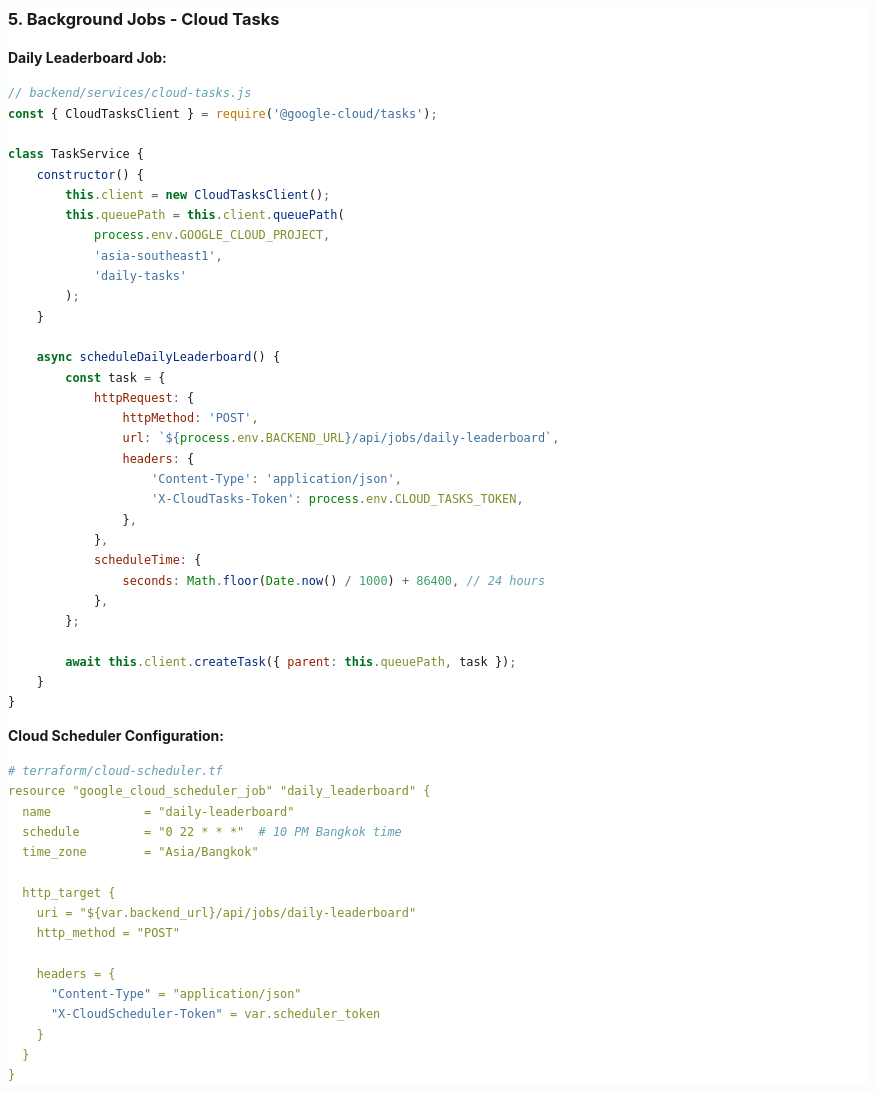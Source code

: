 ### 5. Background Jobs - Cloud Tasks

**Daily Leaderboard Job:**
```javascript
// backend/services/cloud-tasks.js
const { CloudTasksClient } = require('@google-cloud/tasks');

class TaskService {
    constructor() {
        this.client = new CloudTasksClient();
        this.queuePath = this.client.queuePath(
            process.env.GOOGLE_CLOUD_PROJECT,
            'asia-southeast1',
            'daily-tasks'
        );
    }

    async scheduleDailyLeaderboard() {
        const task = {
            httpRequest: {
                httpMethod: 'POST',
                url: `${process.env.BACKEND_URL}/api/jobs/daily-leaderboard`,
                headers: {
                    'Content-Type': 'application/json',
                    'X-CloudTasks-Token': process.env.CLOUD_TASKS_TOKEN,
                },
            },
            scheduleTime: {
                seconds: Math.floor(Date.now() / 1000) + 86400, // 24 hours
            },
        };

        await this.client.createTask({ parent: this.queuePath, task });
    }
}
```

**Cloud Scheduler Configuration:**
```yaml
# terraform/cloud-scheduler.tf
resource "google_cloud_scheduler_job" "daily_leaderboard" {
  name             = "daily-leaderboard"
  schedule         = "0 22 * * *"  # 10 PM Bangkok time
  time_zone        = "Asia/Bangkok"
  
  http_target {
    uri = "${var.backend_url}/api/jobs/daily-leaderboard"
    http_method = "POST"
    
    headers = {
      "Content-Type" = "application/json"
      "X-CloudScheduler-Token" = var.scheduler_token
    }
  }
}
```
